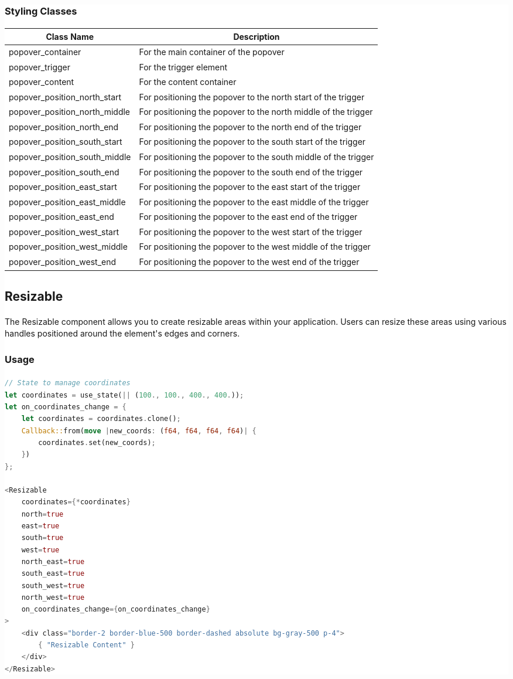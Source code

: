 ### Styling Classes

| Class Name                     | Description                                                      |
| ------------------------------ | ---------------------------------------------------------------- |
| popover_container              | For the main container of the popover                            |
| popover_trigger                | For the trigger element                                          |
| popover_content                | For the content container                                        |
| popover_position_north_start   | For positioning the popover to the north start of the trigger    |
| popover_position_north_middle  | For positioning the popover to the north middle of the trigger   |
| popover_position_north_end     | For positioning the popover to the north end of the trigger      |
| popover_position_south_start   | For positioning the popover to the south start of the trigger    |
| popover_position_south_middle  | For positioning the popover to the south middle of the trigger   |
| popover_position_south_end     | For positioning the popover to the south end of the trigger      |
| popover_position_east_start    | For positioning the popover to the east start of the trigger     |
| popover_position_east_middle   | For positioning the popover to the east middle of the trigger    |
| popover_position_east_end      | For positioning the popover to the east end of the trigger       |
| popover_position_west_start    | For positioning the popover to the west start of the trigger     |
| popover_position_west_middle   | For positioning the popover to the west middle of the trigger    |
| popover_position_west_end      | For positioning the popover to the west end of the trigger       |

## Resizable

The Resizable component allows you to create resizable areas within your application. Users can resize these areas using various handles positioned around the element's edges and corners.

### Usage

```rust
// State to manage coordinates
let coordinates = use_state(|| (100., 100., 400., 400.));
let on_coordinates_change = {
    let coordinates = coordinates.clone();
    Callback::from(move |new_coords: (f64, f64, f64, f64)| {
        coordinates.set(new_coords);
    })
};

<Resizable
    coordinates={*coordinates}
    north=true
    east=true
    south=true
    west=true
    north_east=true
    south_east=true
    south_west=true
    north_west=true
    on_coordinates_change={on_coordinates_change}
>
    <div class="border-2 border-blue-500 border-dashed absolute bg-gray-500 p-4">
        { "Resizable Content" }
    </div>
</Resizable>
```
